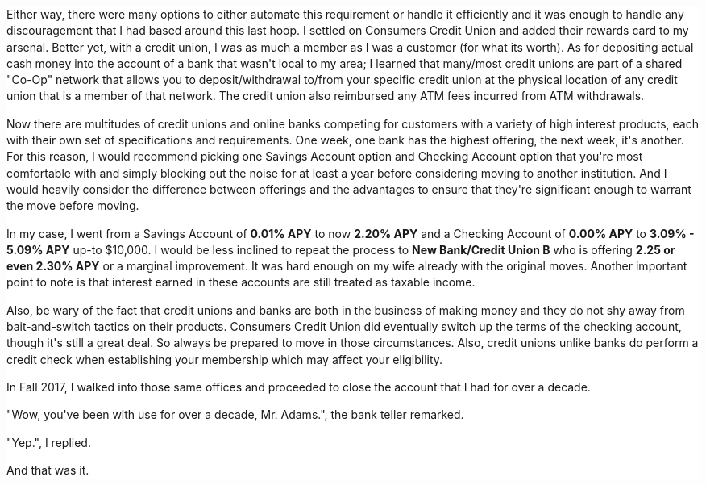 Either way, there were many options to either automate this requirement or handle it efficiently and it was enough to handle any discouragement that I had based around this last hoop. I settled on Consumers Credit Union and added their rewards card to my arsenal. Better yet, with a credit union, I was as much a member as I was a customer (for what its worth). As for depositing actual cash money into the account of a bank that wasn't local to my area; I learned that many/most credit unions are part of a shared "Co-Op" network that allows you to deposit/withdrawal to/from your specific credit union at the physical location of any credit union that is a member of that network. The credit union also reimbursed any ATM fees incurred from ATM withdrawals.

Now there are multitudes of credit unions and online banks competing for customers with a variety of high interest products, each with their own set of specifications and requirements. One week, one bank has the highest offering, the next week, it's another. For this reason, I would recommend picking one Savings Account option and Checking Account option that you're most comfortable with and simply blocking out the noise for at least a year before considering moving to another institution. And I would heavily consider the difference between offerings and the advantages to ensure that they're significant enough to warrant the move before moving. 

In my case, I went from a Savings Account of **0.01% APY** to now **2.20% APY** and a Checking Account of **0.00% APY** to **3.09% - 5.09% APY** up-to $10,000. I would be less inclined to repeat the process to **New Bank/Credit Union B** who is offering **2.25 or even 2.30% APY** or a marginal improvement. It was hard enough on my wife already with the original moves. Another important point to note is that interest earned in these accounts are still treated as taxable income.

Also, be wary of the fact that credit unions and banks are both in the business of making money and they do not shy away from bait-and-switch tactics on their products. Consumers Credit Union did eventually switch up the terms of the checking account, though it's still a great deal. So always be prepared to move in those circumstances. Also, credit unions unlike banks do perform a credit check when establishing your membership which may affect your eligibility.

In Fall 2017, I walked into those same offices and proceeded to close the account that I had for over a decade. 

"Wow, you've been with use for over a decade, Mr. Adams.", the bank teller remarked.

"Yep.", I replied.

And that was it.